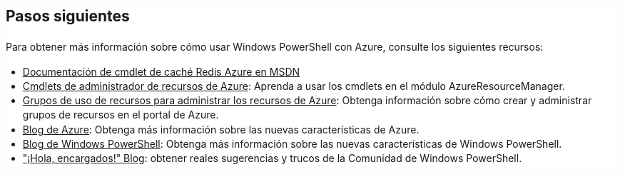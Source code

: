 
## <a name="next-steps"></a>Pasos siguientes

Para obtener más información sobre cómo usar Windows PowerShell con Azure, consulte los siguientes recursos:

- [Documentación de cmdlet de caché Redis Azure en MSDN](https://msdn.microsoft.com/library/azure/mt634513.aspx)
- [Cmdlets de administrador de recursos de Azure](http://go.microsoft.com/fwlink/?LinkID=394765): Aprenda a usar los cmdlets en el módulo AzureResourceManager.
- [Grupos de uso de recursos para administrar los recursos de Azure](../resource-group-template-deploy-portal.md): Obtenga información sobre cómo crear y administrar grupos de recursos en el portal de Azure.
- [Blog de Azure](http://blogs.msdn.com/windowsazure): Obtenga más información sobre las nuevas características de Azure.
- [Blog de Windows PowerShell](http://blogs.msdn.com/powershell): Obtenga más información sobre las nuevas características de Windows PowerShell.
- ["¡Hola, encargados!" Blog](http://blogs.technet.com/b/heyscriptingguy/): obtener reales sugerencias y trucos de la Comunidad de Windows PowerShell.
